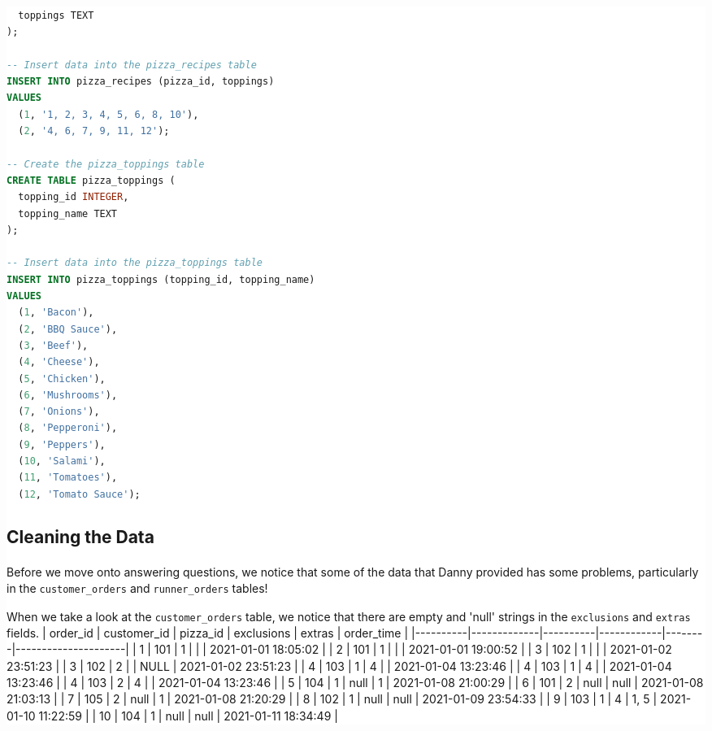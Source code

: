 ```sql
  toppings TEXT
);

-- Insert data into the pizza_recipes table
INSERT INTO pizza_recipes (pizza_id, toppings)
VALUES
  (1, '1, 2, 3, 4, 5, 6, 8, 10'),
  (2, '4, 6, 7, 9, 11, 12');

-- Create the pizza_toppings table
CREATE TABLE pizza_toppings (
  topping_id INTEGER,
  topping_name TEXT
);

-- Insert data into the pizza_toppings table
INSERT INTO pizza_toppings (topping_id, topping_name)
VALUES
  (1, 'Bacon'),
  (2, 'BBQ Sauce'),
  (3, 'Beef'),
  (4, 'Cheese'),
  (5, 'Chicken'),
  (6, 'Mushrooms'),
  (7, 'Onions'),
  (8, 'Pepperoni'),
  (9, 'Peppers'),
  (10, 'Salami'),
  (11, 'Tomatoes'),
  (12, 'Tomato Sauce');
```

## Cleaning the Data
Before we move onto answering questions, we notice that some of the data that Danny provided has some problems, particularly in the `customer_orders` and `runner_orders` tables!

When we take a look at the `customer_orders` table, we notice that there are empty and 'null' strings in the `exclusions` and `extras` fields.
| order_id | customer_id | pizza_id | exclusions | extras | order_time          |
|----------|-------------|----------|------------|--------|---------------------|
| 1        | 101         | 1        |            |        | 2021-01-01 18:05:02 |
| 2        | 101         | 1        |            |        | 2021-01-01 19:00:52 |
| 3        | 102         | 1        |            |        | 2021-01-02 23:51:23 |
| 3        | 102         | 2        |            | NULL   | 2021-01-02 23:51:23 |
| 4        | 103         | 1        | 4          |        | 2021-01-04 13:23:46 |
| 4        | 103         | 1        | 4          |        | 2021-01-04 13:23:46 |
| 4        | 103         | 2        | 4          |        | 2021-01-04 13:23:46 |
| 5        | 104         | 1        | null       | 1      | 2021-01-08 21:00:29 |
| 6        | 101         | 2        | null       | null   | 2021-01-08 21:03:13 |
| 7        | 105         | 2        | null       | 1      | 2021-01-08 21:20:29 |
| 8        | 102         | 1        | null       | null   | 2021-01-09 23:54:33 |
| 9        | 103         | 1        | 4          | 1, 5   | 2021-01-10 11:22:59 |
| 10       | 104         | 1        | null       | null   | 2021-01-11 18:34:49 |